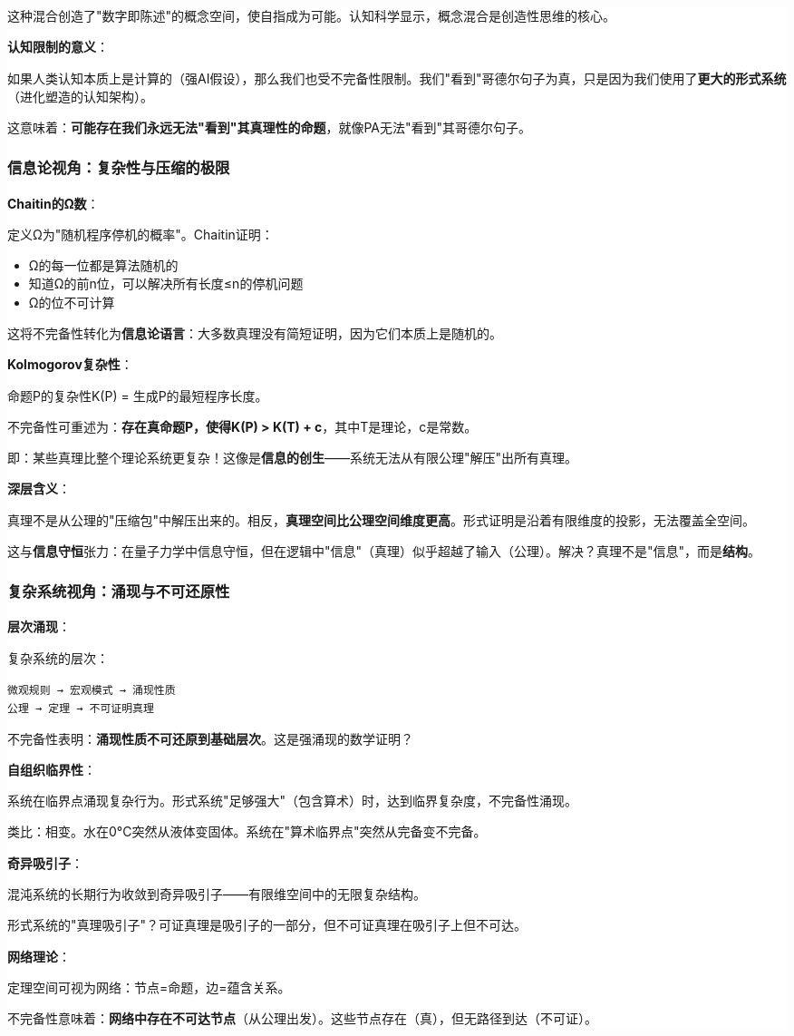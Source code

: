 这种混合创造了"数字即陈述"的概念空间，使自指成为可能。认知科学显示，概念混合是创造性思维的核心。

**认知限制的意义**：

如果人类认知本质上是计算的（强AI假设），那么我们也受不完备性限制。我们"看到"哥德尔句子为真，只是因为我们使用了**更大的形式系统**（进化塑造的认知架构）。

这意味着：**可能存在我们永远无法"看到"其真理性的命题**，就像PA无法"看到"其哥德尔句子。

### 信息论视角：复杂性与压缩的极限

**Chaitin的Ω数**：

定义Ω为"随机程序停机的概率"。Chaitin证明：
- Ω的每一位都是算法随机的
- 知道Ω的前n位，可以解决所有长度≤n的停机问题
- Ω的位不可计算

这将不完备性转化为**信息论语言**：大多数真理没有简短证明，因为它们本质上是随机的。

**Kolmogorov复杂性**：

命题P的复杂性K(P) = 生成P的最短程序长度。

不完备性可重述为：**存在真命题P，使得K(P) > K(T) + c**，其中T是理论，c是常数。

即：某些真理比整个理论系统更复杂！这像是**信息的创生**——系统无法从有限公理"解压"出所有真理。

**深层含义**：

真理不是从公理的"压缩包"中解压出来的。相反，**真理空间比公理空间维度更高**。形式证明是沿着有限维度的投影，无法覆盖全空间。

这与**信息守恒**张力：在量子力学中信息守恒，但在逻辑中"信息"（真理）似乎超越了输入（公理）。解决？真理不是"信息"，而是**结构**。

### 复杂系统视角：涌现与不可还原性

**层次涌现**：

复杂系统的层次：
```
微观规则 → 宏观模式 → 涌现性质
公理 → 定理 → 不可证明真理
```

不完备性表明：**涌现性质不可还原到基础层次**。这是强涌现的数学证明？

**自组织临界性**：

系统在临界点涌现复杂行为。形式系统"足够强大"（包含算术）时，达到临界复杂度，不完备性涌现。

类比：相变。水在0°C突然从液体变固体。系统在"算术临界点"突然从完备变不完备。

**奇异吸引子**：

混沌系统的长期行为收敛到奇异吸引子——有限维空间中的无限复杂结构。

形式系统的"真理吸引子"？可证真理是吸引子的一部分，但不可证真理在吸引子上但不可达。

**网络理论**：

定理空间可视为网络：节点=命题，边=蕴含关系。

不完备性意味着：**网络中存在不可达节点**（从公理出发）。这些节点存在（真），但无路径到达（不可证）。
